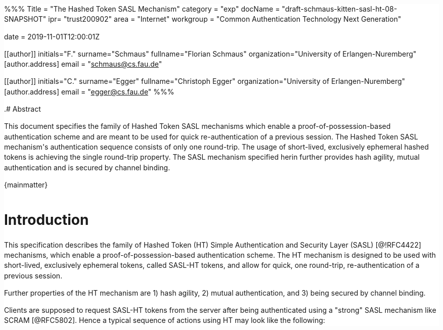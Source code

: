 %%%
Title = "The Hashed Token SASL Mechanism"
category = "exp"
docName = "draft-schmaus-kitten-sasl-ht-08-SNAPSHOT"
ipr= "trust200902"
area = "Internet"
workgroup = "Common Authentication Technology Next Generation"

date = 2019-11-01T12:00:01Z

[[author]]
initials="F."
surname="Schmaus"
fullname="Florian Schmaus"
organization="University of Erlangen-Nuremberg"
 [author.address]
 email = "schmaus@cs.fau.de"

[[author]]
initials="C."
surname="Egger"
fullname="Christoph Egger"
organization="University of Erlangen-Nuremberg"
 [author.address]
 email = "egger@cs.fau.de"
%%%

.# Abstract

This document specifies the family of Hashed Token SASL mechanisms which enable a proof-of-possession-based authentication scheme and are meant to be used for quick re-authentication of a previous session.
The Hashed Token SASL mechanism's authentication sequence consists of only one round-trip.
The usage of short-lived, exclusively ephemeral hashed tokens is achieving the single round-trip property.
The SASL mechanism specified herin further provides hash agility, mutual authentication and is secured by channel binding.

{mainmatter}

# Introduction

This specification describes the family of Hashed Token (HT) Simple Authentication and Security Layer (SASL) [@!RFC4422] mechanisms, which enable a proof-of-possession-based authentication scheme.
The HT mechanism is designed to be used with short-lived, exclusively ephemeral tokens, called SASL-HT tokens, and allow for quick, one round-trip, re-authentication of a previous session.

Further properties of the HT mechanism are 1) hash agility, 2) mutual authentication, and 3) being secured by channel binding.

Clients are supposed to request SASL-HT tokens from the server after being authenticated using a "strong" SASL mechanism like SCRAM [@RFC5802].
Hence a typical sequence of actions using HT may look like the following:
